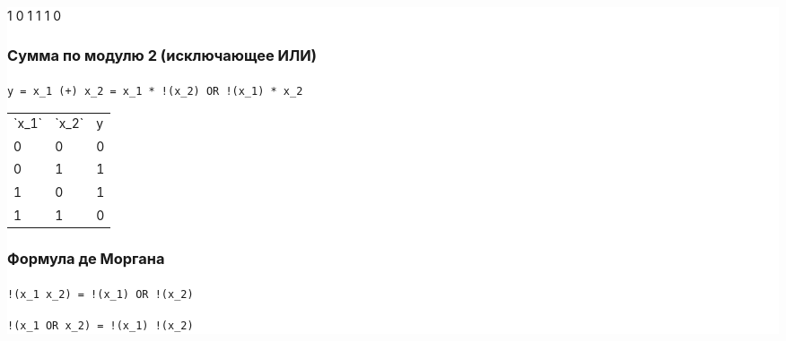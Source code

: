 <tr>
  <td>1</td>
  <td>0</td>
  <td>1</td>
</tr>

<tr>
  <td>1</td>
  <td>1</td>
  <td>0</td>
</tr>
</table>


### Сумма по модулю 2 (исключающее ИЛИ)
`y = x_1 (+) x_2 = x_1 * !(x_2) OR !(x_1) * x_2`

<table>
<tr>
  <td>`x_1`</td>
  <td>`x_2`</td>
  <td>y</td>
</tr>

<tr>
  <td>0</td>
  <td>0</td>
  <td>0</td>
</tr>

<tr>
  <td>0</td>
  <td>1</td>
  <td>1</td>
</tr>

<tr>
  <td>1</td>
  <td>0</td>
  <td>1</td>
</tr>

<tr>
  <td>1</td>
  <td>1</td>
  <td>0</td>
</tr>
</table>


### Формула де Моргана
`!(x_1 x_2) = !(x_1) OR !(x_2)`

`!(x_1 OR x_2) = !(x_1) !(x_2)`
